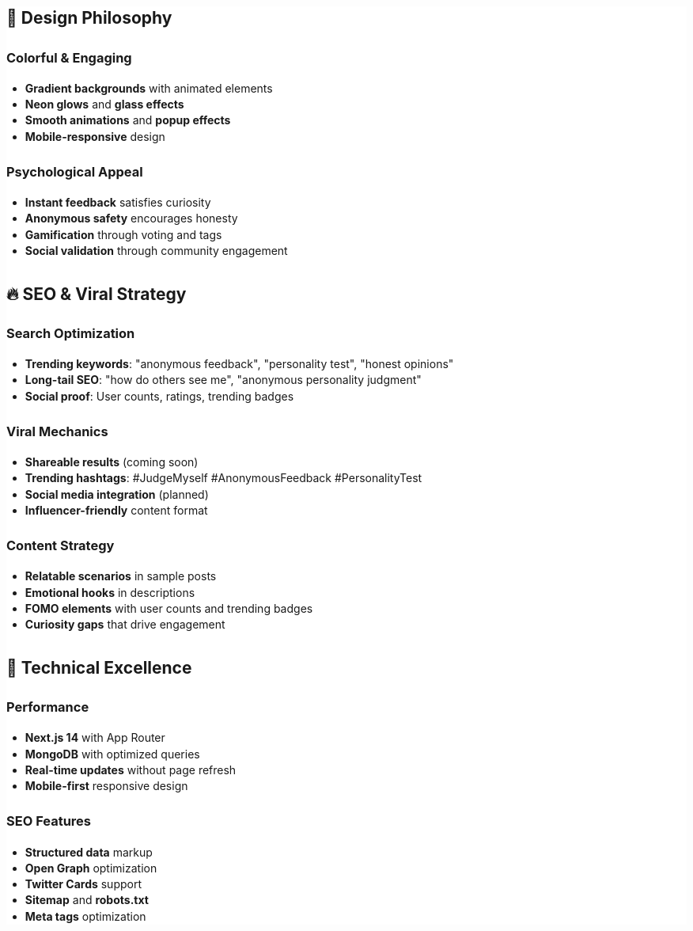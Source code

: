 ## 🎨 Design Philosophy

### Colorful & Engaging
- **Gradient backgrounds** with animated elements
- **Neon glows** and **glass effects**
- **Smooth animations** and **popup effects**
- **Mobile-responsive** design

### Psychological Appeal
- **Instant feedback** satisfies curiosity
- **Anonymous safety** encourages honesty
- **Gamification** through voting and tags
- **Social validation** through community engagement

## 🔥 SEO & Viral Strategy

### Search Optimization
- **Trending keywords**: "anonymous feedback", "personality test", "honest opinions"
- **Long-tail SEO**: "how do others see me", "anonymous personality judgment"
- **Social proof**: User counts, ratings, trending badges

### Viral Mechanics
- **Shareable results** (coming soon)
- **Trending hashtags**: #JudgeMyself #AnonymousFeedback #PersonalityTest
- **Social media integration** (planned)
- **Influencer-friendly** content format

### Content Strategy
- **Relatable scenarios** in sample posts
- **Emotional hooks** in descriptions
- **FOMO elements** with user counts and trending badges
- **Curiosity gaps** that drive engagement

## 🚀 Technical Excellence

### Performance
- **Next.js 14** with App Router
- **MongoDB** with optimized queries
- **Real-time updates** without page refresh
- **Mobile-first** responsive design

### SEO Features
- **Structured data** markup
- **Open Graph** optimization
- **Twitter Cards** support
- **Sitemap** and **robots.txt**
- **Meta tags** optimization
